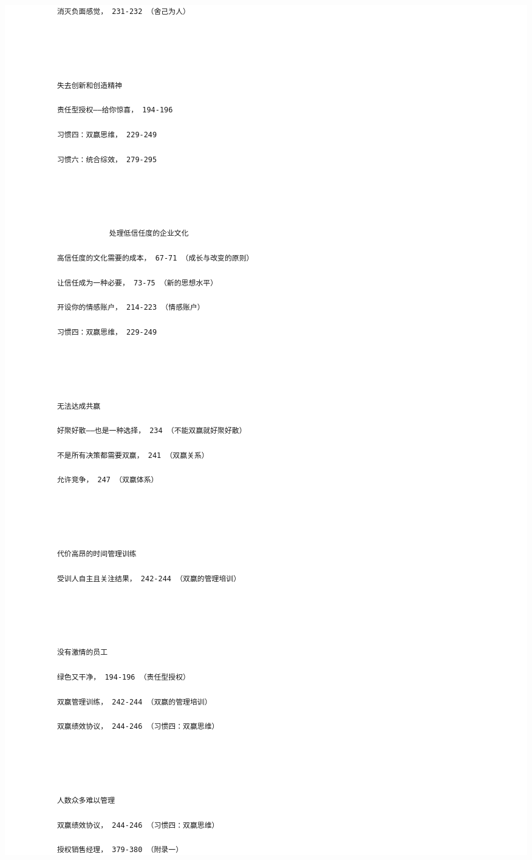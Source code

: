 				消灭负面感觉， 231-232 （舍己为人）





				失去创新和创造精神

				责任型授权——给你惊喜， 194-196

				习惯四：双赢思维， 229-249

				习惯六：统合综效， 279-295





			 				处理低信任度的企业文化

				高信任度的文化需要的成本， 67-71 （成长与改变的原则）

				让信任成为一种必要， 73-75 （新的思想水平）

				开设你的情感账户， 214-223 （情感账户）

				习惯四：双赢思维， 229-249





				无法达成共赢

				好聚好散——也是一种选择， 234 （不能双赢就好聚好散）

				不是所有决策都需要双赢， 241 （双赢关系）

				允许竞争， 247 （双赢体系）





				代价高昂的时间管理训练

				受训人自主且关注结果， 242-244 （双赢的管理培训）





				没有激情的员工

				绿色又干净， 194-196 （责任型授权）

				双赢管理训练， 242-244 （双赢的管理培训）

				双赢绩效协议， 244-246 （习惯四：双赢思维）





				人数众多难以管理

				双赢绩效协议， 244-246 （习惯四：双赢思维）

				授权销售经理， 379-380 （附录一）




